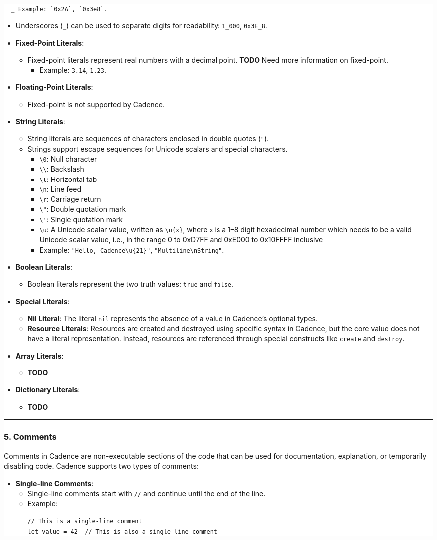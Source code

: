       _ Example: `0x2A`, `0x3e8`.
  - Underscores (`_`) can be used to separate digits for readability: `1_000`, `0x3E_8`.

- **Fixed-Point Literals**:
  - Fixed-point literals represent real numbers with a decimal point. **TODO** Need more information on fixed-point.
    - Example: `3.14`, `1.23`.

- **Floating-Point Literals**:
  - Fixed-point is not supported by Cadence.

- **String Literals**:
  - String literals are sequences of characters enclosed in double quotes (`"`). 
  - Strings support escape sequences for Unicode scalars and special characters.
    - `\0`: Null character
    - `\\`: Backslash
    - `\t`: Horizontal tab
    - `\n`: Line feed
    - `\r`: Carriage return
    - `\"`: Double quotation mark
    - `\'`: Single quotation mark
    - `\u`: A Unicode scalar value, written as `\u{x}`, where `x` is a 1–8 digit hexadecimal number which needs to be a valid Unicode scalar value, i.e., in the range 0 to 0xD7FF and 0xE000 to 0x10FFFF inclusive
    - Example: `"Hello, Cadence\u{21}"`, `"Multiline\nString"`.

- **Boolean Literals**:
  - Boolean literals represent the two truth values: `true` and `false`.

- **Special Literals**:
  - **Nil Literal**: The literal `nil` represents the absence of a value in Cadence’s optional types.
  - **Resource Literals**: Resources are created and destroyed using specific syntax in Cadence, but the core value does not have a literal representation. Instead, resources are referenced through special constructs like `create` and `destroy`.

- **Array Literals**:
  - **TODO**

- **Dictionary Literals**:
  - **TODO**

---

### 5. Comments

Comments in Cadence are non-executable sections of the code that can be used for documentation, explanation, or temporarily disabling code. Cadence supports two types of comments:

- **Single-line Comments**:
  - Single-line comments start with `//` and continue until the end of the line.
  - Example: 
    ```cadence
    // This is a single-line comment
    let value = 42  // This is also a single-line comment
    ```
